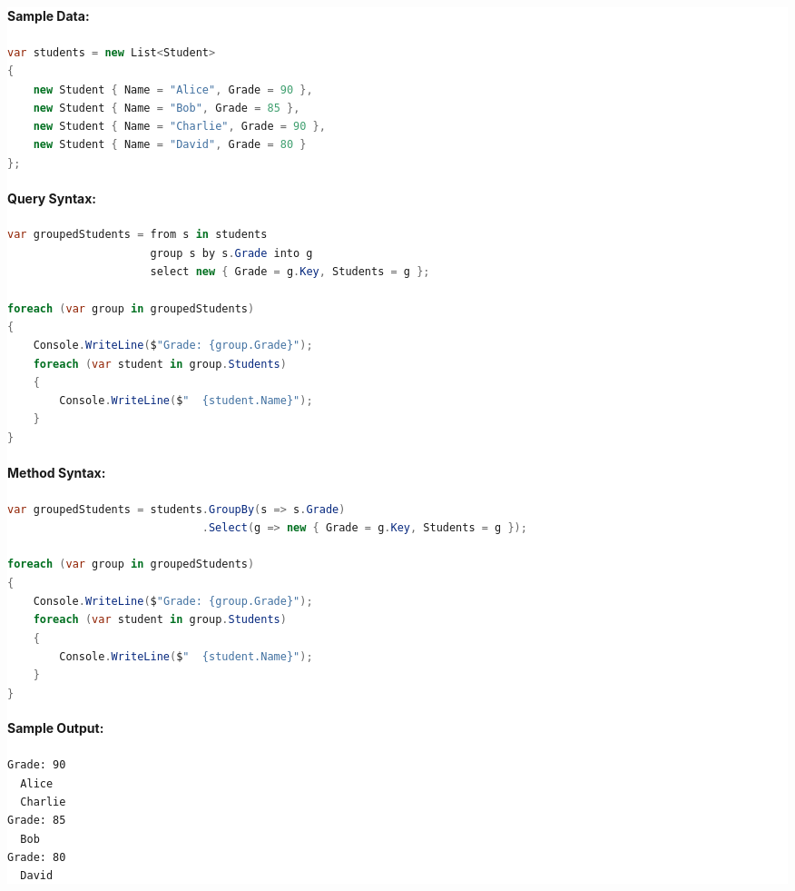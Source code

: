 #### Sample Data:
```csharp
var students = new List<Student>
{
    new Student { Name = "Alice", Grade = 90 },
    new Student { Name = "Bob", Grade = 85 },
    new Student { Name = "Charlie", Grade = 90 },
    new Student { Name = "David", Grade = 80 }
};
```

#### **Query Syntax**:
```csharp
var groupedStudents = from s in students
                      group s by s.Grade into g
                      select new { Grade = g.Key, Students = g };

foreach (var group in groupedStudents)
{
    Console.WriteLine($"Grade: {group.Grade}");
    foreach (var student in group.Students)
    {
        Console.WriteLine($"  {student.Name}");
    }
}
```

#### **Method Syntax**:
```csharp
var groupedStudents = students.GroupBy(s => s.Grade)
                              .Select(g => new { Grade = g.Key, Students = g });

foreach (var group in groupedStudents)
{
    Console.WriteLine($"Grade: {group.Grade}");
    foreach (var student in group.Students)
    {
        Console.WriteLine($"  {student.Name}");
    }
}
```

#### **Sample Output**:
```
Grade: 90
  Alice
  Charlie
Grade: 85
  Bob
Grade: 80
  David
```
